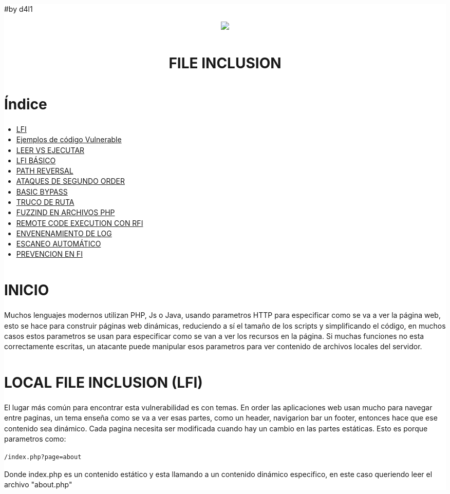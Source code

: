 #by d4l1

<p align="center"><img src="https://github.com/user-attachments/assets/be06953d-a7ab-46b2-914c-eab110e50e03"></p>

<h1 align="center">FILE INCLUSION</h1>

# Índice

- [LFI](https://github.com/D4l1-web/PenetrationTester-Ruta/blob/main/Vulnerabilidades/FILE%20INCLUSION.md#local-file-inclusion-lfi)
- [Ejemplos de código Vulnerable](https://github.com/D4l1-web/PenetrationTester-Ruta/blob/main/Vulnerabilidades/FILE%20INCLUSION.md#ejemplos-de-código-vulnerable)
- [LEER VS EJECUTAR](https://github.com/D4l1-web/PenetrationTester-Ruta/blob/main/Vulnerabilidades/FILE%20INCLUSION.md#leer-vs-ejecutar)
- [LFI BÁSICO](https://github.com/D4l1-web/PenetrationTester-Ruta/blob/main/Vulnerabilidades/FILE%20INCLUSION.md#lfi-básico)
- [PATH REVERSAL](https://github.com/D4l1-web/PenetrationTester-Ruta/blob/main/Vulnerabilidades/FILE%20INCLUSION.md#path-reversal)
- [ATAQUES DE SEGUNDO ORDER](https://github.com/D4l1-web/PenetrationTester-Ruta/blob/main/Vulnerabilidades/FILE%20INCLUSION.md#ataques-de-segundo-order)
- [BASIC BYPASS](https://github.com/D4l1-web/PenetrationTester-Ruta/blob/main/Vulnerabilidades/FILE%20INCLUSION.md#basic-bypass)
- [TRUCO DE RUTA](https://github.com/D4l1-web/PenetrationTester-Ruta/blob/main/Vulnerabilidades/FILE%20INCLUSION.md#truco-de-ruta)
- [FUZZIND EN ARCHIVOS PHP](https://github.com/D4l1-web/PenetrationTester-Ruta/blob/main/Vulnerabilidades/FILE%20INCLUSION.md#fuzzind-en-archivos-php)
- [REMOTE CODE EXECUTION CON RFI](https://github.com/D4l1-web/PenetrationTester-Ruta/blob/main/Vulnerabilidades/FILE%20INCLUSION.md#remote-code-execution-con-rfi)
- [ENVENENAMIENTO DE LOG](https://github.com/D4l1-web/PenetrationTester-Ruta/blob/main/Vulnerabilidades/FILE%20INCLUSION.md#envenenamiento-de-log)
- [ESCANEO AUTOMÁTICO](https://github.com/D4l1-web/PenetrationTester-Ruta/blob/main/Vulnerabilidades/FILE%20INCLUSION.md#escaneo-automático)
- [PREVENCION EN FI](https://github.com/D4l1-web/PenetrationTester-Ruta/blob/main/Vulnerabilidades/FILE%20INCLUSION.md#prevencion-en-fi)


# INICIO

Muchos lenguajes modernos utilizan PHP, Js o Java, usando parametros HTTP para especificar como se va a ver la página web, esto se hace para construir páginas web dinámicas, reduciendo a sí el tamaño de los scripts y simplificando el código, en muchos casos estos parametros se usan para especificar como se van a ver los recursos en la página. Si muchas funciones no esta correctamente escritas, un atacante puede manipular esos parametros para ver contenido de archivos locales del servidor. 

# LOCAL FILE INCLUSION (LFI)

El lugar más común para encontrar esta vulnerabilidad es con temas. En order las aplicaciones web usan mucho para navegar entre paginas, un tema enseña como se va a ver esas partes, como un header, navigarion bar un footer, entonces hace que ese contenido sea dinámico. Cada pagina necesita ser modificada cuando hay un cambio en las partes estáticas. Esto es porque parametros como:
```
/index.php?page=about
```
Donde index.php es un contenido estático y esta llamando a un contenido dinámico especifico, en este caso queriendo leer el archivo "about.php"
